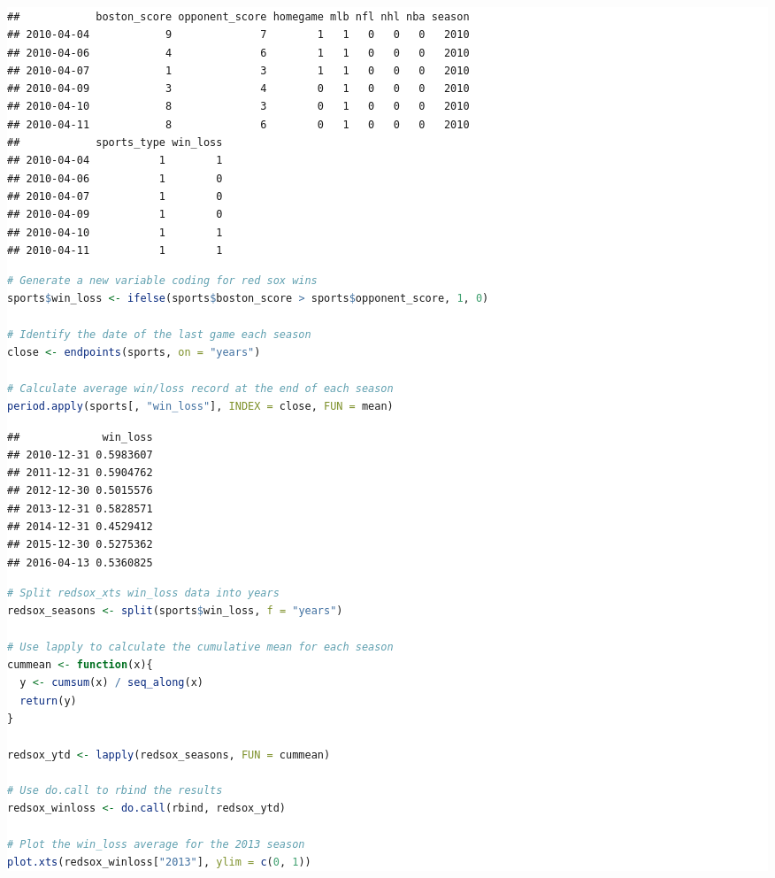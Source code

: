 ```
##            boston_score opponent_score homegame mlb nfl nhl nba season
## 2010-04-04            9              7        1   1   0   0   0   2010
## 2010-04-06            4              6        1   1   0   0   0   2010
## 2010-04-07            1              3        1   1   0   0   0   2010
## 2010-04-09            3              4        0   1   0   0   0   2010
## 2010-04-10            8              3        0   1   0   0   0   2010
## 2010-04-11            8              6        0   1   0   0   0   2010
##            sports_type win_loss
## 2010-04-04           1        1
## 2010-04-06           1        0
## 2010-04-07           1        0
## 2010-04-09           1        0
## 2010-04-10           1        1
## 2010-04-11           1        1
```

```r
# Generate a new variable coding for red sox wins
sports$win_loss <- ifelse(sports$boston_score > sports$opponent_score, 1, 0)

# Identify the date of the last game each season
close <- endpoints(sports, on = "years")

# Calculate average win/loss record at the end of each season
period.apply(sports[, "win_loss"], INDEX = close, FUN = mean)
```

```
##             win_loss
## 2010-12-31 0.5983607
## 2011-12-31 0.5904762
## 2012-12-30 0.5015576
## 2013-12-31 0.5828571
## 2014-12-31 0.4529412
## 2015-12-30 0.5275362
## 2016-04-13 0.5360825
```


```r
# Split redsox_xts win_loss data into years 
redsox_seasons <- split(sports$win_loss, f = "years")

# Use lapply to calculate the cumulative mean for each season
cummean <- function(x){
  y <- cumsum(x) / seq_along(x)
  return(y)
}

redsox_ytd <- lapply(redsox_seasons, FUN = cummean)

# Use do.call to rbind the results
redsox_winloss <- do.call(rbind, redsox_ytd)

# Plot the win_loss average for the 2013 season
plot.xts(redsox_winloss["2013"], ylim = c(0, 1))
```
